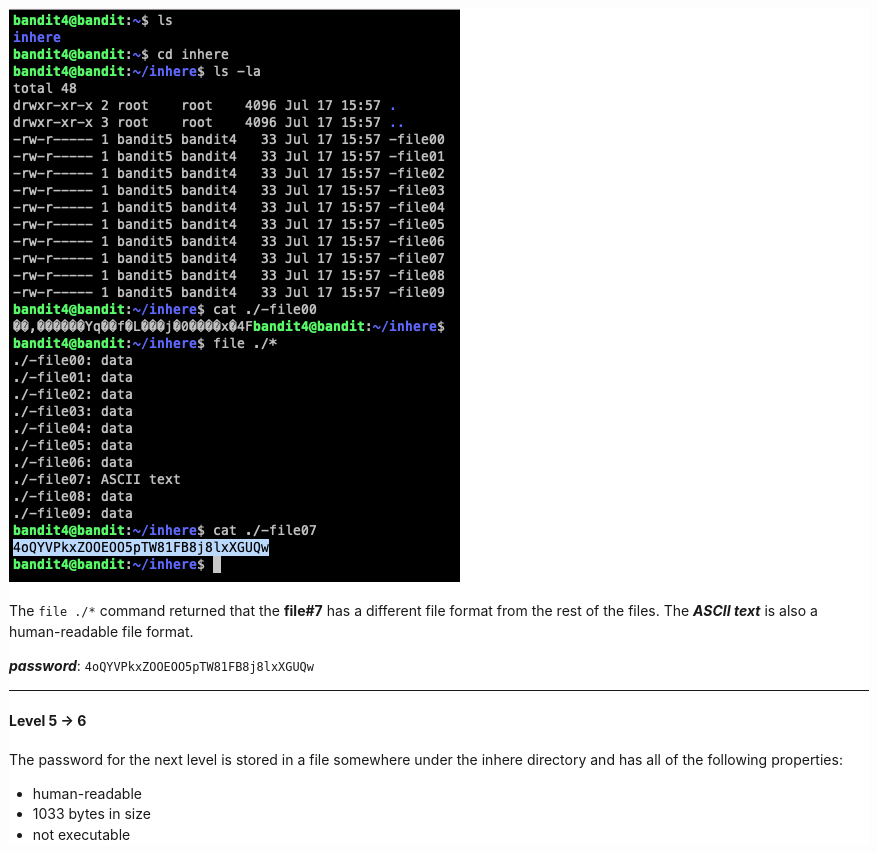 ![alt text](image-5.png#center)

The `file ./*` command returned that the **file#7** has a different file format from the rest of the files. The **_ASCII text_** is also a human-readable file format.

**_password_**: `4oQYVPkxZOOEOO5pTW81FB8j8lxXGUQw`

---

#### Level 5 -> 6

The password for the next level is stored in a file somewhere under the inhere directory and has all of the following properties:

- human-readable
- 1033 bytes in size
- not executable
